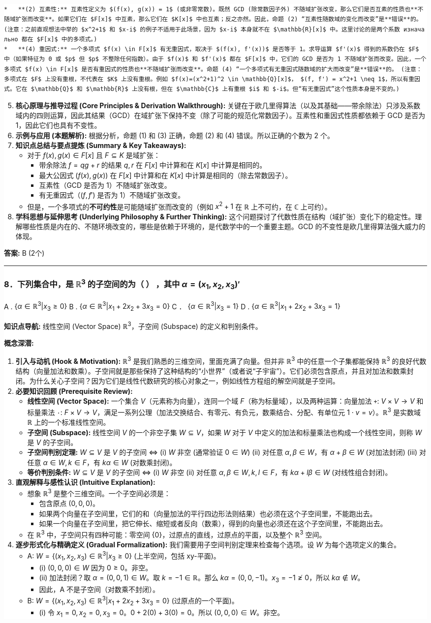     *   **(2) 互素性:** 互素性定义为 $(f(x), g(x)) = 1$ (或非零常数)。既然 GCD (除常数因子外) 不随域扩张改变，那么它们是否互素的性质也**不随域扩张而改变**。如果它们在 $F[x]$ 中互素，那么它们在 $K[x]$ 中也互素；反之亦然。因此，命题 (2) “互素性随数域的变化而改变”是**错误**的。 (注意：之前直观想法中举的 $x^2+1$ 和 $x-i$ 的例子不适用于此场景，因为 $x-i$ 本身就不在 $\mathbb{R}[x]$ 中。这里讨论的是两个系数 изначально 都在 $F[x]$ 中的多项式。)
    *   **(4) 重因式:** 一个多项式 $f(x) \in F[x]$ 有无重因式，取决于 $(f(x), f'(x))$ 是否等于 1。求导运算 $f'(x)$ 得到的系数仍在 $F$ 中（如果特征为 0 或 $p$ 但 $p$ 不整除任何指数）。由于 $f(x)$ 和 $f'(x)$ 都在 $F[x]$ 中，它们的 GCD 是否为 1 不随域扩张而改变。因此，一个多项式 $f(x) \in F[x]$ 是否有重因式的性质也**不随域扩张而改变**。命题 (4) “一个多项式有无重因式随数域的扩大而改变”是**错误**的。 (注意：多项式在 $F$ 上没有重根，不代表在 $K$ 上没有重根。例如 $f(x)=(x^2+1)^2 \in \mathbb{Q}[x]$， $(f, f') = x^2+1 \neq 1$，所以有重因式。它在 $\mathbb{Q}$ 和 $\mathbb{R}$ 上没有根，但在 $\mathbb{C}$ 上有重根 $i$ 和 $-i$。但“有无重因式”这个性质本身是不变的。)
5.  **核心原理与推导过程 (Core Principles & Derivation Walkthrough):** 关键在于欧几里得算法（以及其基础——带余除法）只涉及系数域内的四则运算，因此其结果（GCD）在域扩张下保持不变（除了可能的规范化常数因子）。互素性和重因式性质都依赖于 GCD 是否为 1，因此它们也具有不变性。
6.  **示例与应用 (本题解析):** 根据分析，命题 (1) 和 (3) 正确，命题 (2) 和 (4) 错误。所以正确的个数为 2 个。
7.  **知识点总结与要点提炼 (Summary & Key Takeaways):**
    *   对于 $f(x), g(x) \in F[x]$ 且 $F \subseteq K$ 是域扩张：
        *   带余除法 $f=qg+r$ 的结果 $q, r$ 在 $F[x]$ 中计算和在 $K[x]$ 中计算是相同的。
        *   最大公因式 $(f(x), g(x))$ 在 $F[x]$ 中计算和在 $K[x]$ 中计算是相同的（除去常数因子）。
        *   互素性（GCD 是否为 1）不随域扩张改变。
        *   有无重因式（$(f, f')$ 是否为 1）不随域扩张改变。
    *   但是，一个多项式的**不可约性**是可能随域扩张而改变的（例如 $x^2+1$ 在 $\mathbb{R}$ 上不可约，在 $\mathbb{C}$ 上可约）。
8.  **学科思想与延伸思考 (Underlying Philosophy & Further Thinking):** 这个问题探讨了代数性质在结构（域扩张）变化下的稳定性。理解哪些性质是内在的、不随环境改变的，哪些是依赖于环境的，是代数学中的一个重要主题。GCD 的不变性是欧几里得算法强大威力的体现。

**答案:** B (2个)

---

### 8．下列集合中，是 $\mathbb{R}^3$ 的子空间的为（   ） ，其中 $\alpha = (x_1, x_2, x_3)'$
A . $\{ \alpha \in \mathbb{R}^3 | x_3 \ge 0 \}$
B . $\{ \alpha \in \mathbb{R}^3 | x_1 + 2x_2 + 3x_3 = 0 \}$
C ． $\{ \alpha \in \mathbb{R}^3 | x_3 = 1 \}$
D . $\{ \alpha \in \mathbb{R}^3 | x_1 + 2x_2 + 3x_3 = 1 \}$

**知识点导航:** 线性空间 (Vector Space) $\mathbb{R}^3$，子空间 (Subspace) 的定义和判别条件。

**概念深潜:**

1.  **引入与动机 (Hook & Motivation):** $\mathbb{R}^3$ 是我们熟悉的三维空间，里面充满了向量。但并非 $\mathbb{R}^3$ 中的任意一个子集都能保持 $\mathbb{R}^3$ 的良好代数结构（向量加法和数乘）。子空间就是那些保持了这种结构的“小世界”（或者说“子宇宙”）。它们必须包含原点，并且对加法和数乘封闭。为什么关心子空间？因为它们是线性代数研究的核心对象之一，例如线性方程组的解空间就是子空间。
2.  **必要知识回顾 (Prerequisite Review):**
    *   **线性空间 (Vector Space):** 一个集合 $V$（元素称为向量），连同一个域 $F$（称为标量域），以及两种运算：向量加法 `+`: $V \times V \to V$ 和标量乘法 `·`: $F \times V \to V$，满足一系列公理（加法交换结合、有零元、有负元，数乘结合、分配、有单位元 $1 \cdot v = v$）。$\mathbb{R}^3$ 是实数域 $\mathbb{R}$ 上的一个标准线性空间。
    *   **子空间 (Subspace):** 线性空间 $V$ 的一个非空子集 $W \subseteq V$，如果 $W$ 对于 $V$ 中定义的加法和标量乘法也构成一个线性空间，则称 $W$ 是 $V$ 的子空间。
    *   **子空间判别定理:** $W \subseteq V$ 是 $V$ 的子空间 $\iff$ (i) $W$ 非空 (通常验证 $0 \in W$) (ii) 对任意 $\alpha, \beta \in W$，有 $\alpha + \beta \in W$ (对加法封闭) (iii) 对任意 $\alpha \in W, k \in F$，有 $k\alpha \in W$ (对数乘封闭)。
    *   **等价判别条件:** $W \subseteq V$ 是 $V$ 的子空间 $\iff$ (i) $W$ 非空 (ii) 对任意 $\alpha, \beta \in W, k, l \in F$，有 $k\alpha + l\beta \in W$ (对线性组合封闭)。
3.  **直观解释与感性认识 (Intuitive Explanation):**
    *   想象 $\mathbb{R}^3$ 是整个三维空间。一个子空间必须是：
        *   包含原点 $(0,0,0)$。
        *   如果两个向量在子空间里，它们的和（向量加法的平行四边形法则结果）也必须在这个子空间里，不能跑出去。
        *   如果一个向量在子空间里，把它伸长、缩短或者反向（数乘），得到的向量也必须还在这个子空间里，不能跑出去。
    *   在 $\mathbb{R}^3$ 中，子空间只有四种可能：零空间 {0}，过原点的直线，过原点的平面，以及整个 $\mathbb{R}^3$ 空间。
4.  **逐步形式化与精确定义 (Gradual Formalization):** 我们需要用子空间判别定理来检查每个选项。设 $W$ 为每个选项定义的集合。
    *   A: $W = \{ (x_1, x_2, x_3) \in \mathbb{R}^3 | x_3 \ge 0 \}$ (上半空间，包括 xy-平面)。
        *   (i) $(0,0,0) \in W$ 因为 $0 \ge 0$。非空。
        *   (ii) 加法封闭？取 $\alpha = (0,0,1) \in W$。取 $k = -1 \in \mathbb{R}$。那么 $k\alpha = (0,0,-1)$。$x_3 = -1 \not\ge 0$，所以 $k\alpha \notin W$。
        *   因此，A 不是子空间（对数乘不封闭）。
    *   B: $W = \{ (x_1, x_2, x_3) \in \mathbb{R}^3 | x_1 + 2x_2 + 3x_3 = 0 \}$ (过原点的一个平面)。
        *   (i) 令 $x_1=0, x_2=0, x_3=0$。$0 + 2(0) + 3(0) = 0$。所以 $(0,0,0) \in W$。非空。